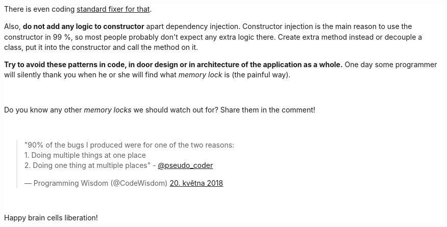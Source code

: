 There is even coding [standard fixer for that](https://github.com/symplify/codingstandard#array-property-should-have-default-value-to-prevent-undefined-array-issues).

Also, **do not add any logic to constructor** apart dependency injection. Constructor injection is the main reason to use the constructor in 99 %, so most people probably don't expect any extra logic there. Create extra method instead or decouple a class, put it into the constructor and call the method on it.

**Try to avoid these patterns in code, in door design or in architecture of the application as a whole.** One day some programmer will silently thank you when he or she will find what *memory lock* is (the painful way).

<br>

Do you know any other *memory locks* we should watch out for? Share them in the comment!

<br>

<blockquote class="twitter-tweet" data-lang="cs"><p lang="en" dir="ltr">&quot;90% of the bugs I produced were for one of the two reasons:<br>1. Doing multiple things at one place<br>2. Doing one thing at multiple places&quot; - <a href="https://twitter.com/pseudo_coder?ref_src=twsrc%5Etfw">@pseudo_coder</a></p>&mdash; Programming Wisdom (@CodeWisdom) <a href="https://twitter.com/CodeWisdom/status/998180793385209856?ref_src=twsrc%5Etfw">20. května 2018</a></blockquote>
<script async src="https://platform.twitter.com/widgets.js" charset="utf-8"></script>

<br>

Happy brain cells liberation!
